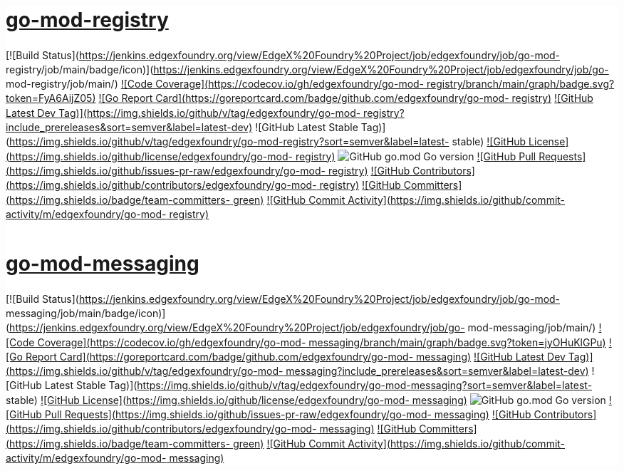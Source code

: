 # [go-mod-registry](https://github.com/edgexfoundry/go-mod-registry)
[![Build Status](https://jenkins.edgexfoundry.org/view/EdgeX%20Foundry%20Project/job/edgexfoundry/job/go-mod-
registry/job/main/badge/icon)](https://jenkins.edgexfoundry.org/view/EdgeX%20Foundry%20Project/job/edgexfoundry/job/go-
mod-registry/job/main/) [![Code Coverage](https://codecov.io/gh/edgexfoundry/go-mod-
registry/branch/main/graph/badge.svg?token=FyA6AijZ05)](https://codecov.io/gh/edgexfoundry/go-mod-registry) [![Go Report Card](https://goreportcard.com/badge/github.com/edgexfoundry/go-mod-
registry)](https://goreportcard.com/report/github.com/edgexfoundry/go-mod-registry) [![GitHub Latest Dev Tag)](https://img.shields.io/github/v/tag/edgexfoundry/go-mod-
registry?include_prereleases&sort=semver&label=latest-dev)](https://github.com/edgexfoundry/go-mod-registry/tags) ![GitHub Latest Stable Tag)](https://img.shields.io/github/v/tag/edgexfoundry/go-mod-registry?sort=semver&label=latest-
stable) [![GitHub License](https://img.shields.io/github/license/edgexfoundry/go-mod-
registry)](https://choosealicense.com/licenses/apache-2.0/) ![GitHub go.mod Go version](https://img.shields.io/github/go-mod/go-version/edgexfoundry/go-mod-registry) [![GitHub Pull Requests](https://img.shields.io/github/issues-pr-raw/edgexfoundry/go-mod-
registry)](https://github.com/edgexfoundry/go-mod-registry/pulls) [![GitHub Contributors](https://img.shields.io/github/contributors/edgexfoundry/go-mod-
registry)](https://github.com/edgexfoundry/go-mod-registry/contributors) [![GitHub Committers](https://img.shields.io/badge/team-committers-
green)](https://github.com/orgs/edgexfoundry/teams/go-mod-registry-committers/members) [![GitHub Commit Activity](https://img.shields.io/github/commit-activity/m/edgexfoundry/go-mod-
registry)](https://github.com/edgexfoundry/go-mod-registry/commits)   

# [go-mod-messaging](https://github.com/edgexfoundry/go-mod-messaging)
[![Build Status](https://jenkins.edgexfoundry.org/view/EdgeX%20Foundry%20Project/job/edgexfoundry/job/go-mod-
messaging/job/main/badge/icon)](https://jenkins.edgexfoundry.org/view/EdgeX%20Foundry%20Project/job/edgexfoundry/job/go-
mod-messaging/job/main/) [![Code Coverage](https://codecov.io/gh/edgexfoundry/go-mod-
messaging/branch/main/graph/badge.svg?token=jyOHuKlGPu)](https://codecov.io/gh/edgexfoundry/go-mod-messaging) [![Go Report Card](https://goreportcard.com/badge/github.com/edgexfoundry/go-mod-
messaging)](https://goreportcard.com/report/github.com/edgexfoundry/go-mod-messaging) [![GitHub Latest Dev Tag)](https://img.shields.io/github/v/tag/edgexfoundry/go-mod-
messaging?include_prereleases&sort=semver&label=latest-dev)](https://github.com/edgexfoundry/go-mod-messaging/tags) ![GitHub Latest Stable Tag)](https://img.shields.io/github/v/tag/edgexfoundry/go-mod-messaging?sort=semver&label=latest-
stable) [![GitHub License](https://img.shields.io/github/license/edgexfoundry/go-mod-
messaging)](https://choosealicense.com/licenses/apache-2.0/) ![GitHub go.mod Go version](https://img.shields.io/github/go-mod/go-version/edgexfoundry/go-mod-messaging) [![GitHub Pull Requests](https://img.shields.io/github/issues-pr-raw/edgexfoundry/go-mod-
messaging)](https://github.com/edgexfoundry/go-mod-messaging/pulls) [![GitHub Contributors](https://img.shields.io/github/contributors/edgexfoundry/go-mod-
messaging)](https://github.com/edgexfoundry/go-mod-messaging/contributors) [![GitHub Committers](https://img.shields.io/badge/team-committers-
green)](https://github.com/orgs/edgexfoundry/teams/go-mod-messaging-committers/members) [![GitHub Commit Activity](https://img.shields.io/github/commit-activity/m/edgexfoundry/go-mod-
messaging)](https://github.com/edgexfoundry/go-mod-messaging/commits)   
